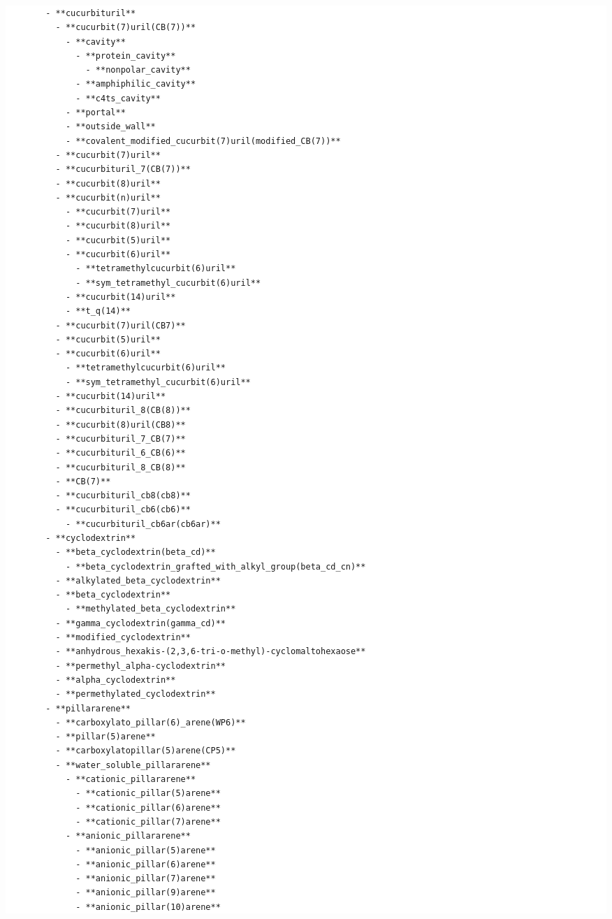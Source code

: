             - **cucurbituril**
              - **cucurbit(7)uril(CB(7))**
                - **cavity**
                  - **protein_cavity**
                    - **nonpolar_cavity**
                  - **amphiphilic_cavity**
                  - **c4ts_cavity**
                - **portal**
                - **outside_wall**
                - **covalent_modified_cucurbit(7)uril(modified_CB(7))**
              - **cucurbit(7)uril**
              - **cucurbituril_7(CB(7))**
              - **cucurbit(8)uril**
              - **cucurbit(n)uril**
                - **cucurbit(7)uril**
                - **cucurbit(8)uril**
                - **cucurbit(5)uril**
                - **cucurbit(6)uril**
                  - **tetramethylcucurbit(6)uril**
                  - **sym_tetramethyl_cucurbit(6)uril**
                - **cucurbit(14)uril**
                - **t_q(14)**
              - **cucurbit(7)uril(CB7)**
              - **cucurbit(5)uril**
              - **cucurbit(6)uril**
                - **tetramethylcucurbit(6)uril**
                - **sym_tetramethyl_cucurbit(6)uril**
              - **cucurbit(14)uril**
              - **cucurbituril_8(CB(8))**
              - **cucurbit(8)uril(CB8)**
              - **cucurbituril_7_CB(7)**
              - **cucurbituril_6_CB(6)**
              - **cucurbituril_8_CB(8)**
              - **CB(7)**
              - **cucurbituril_cb8(cb8)**
              - **cucurbituril_cb6(cb6)**
                - **cucurbituril_cb6ar(cb6ar)**
            - **cyclodextrin**
              - **beta_cyclodextrin(beta_cd)**
                - **beta_cyclodextrin_grafted_with_alkyl_group(beta_cd_cn)**
              - **alkylated_beta_cyclodextrin**
              - **beta_cyclodextrin**
                - **methylated_beta_cyclodextrin**
              - **gamma_cyclodextrin(gamma_cd)**
              - **modified_cyclodextrin**
              - **anhydrous_hexakis-(2,3,6-tri-o-methyl)-cyclomaltohexaose**
              - **permethyl_alpha-cyclodextrin**
              - **alpha_cyclodextrin**
              - **permethylated_cyclodextrin**
            - **pillararene**
              - **carboxylato_pillar(6)_arene(WP6)**
              - **pillar(5)arene**
              - **carboxylatopillar(5)arene(CP5)**
              - **water_soluble_pillararene**
                - **cationic_pillararene**
                  - **cationic_pillar(5)arene**
                  - **cationic_pillar(6)arene**
                  - **cationic_pillar(7)arene**
                - **anionic_pillararene**
                  - **anionic_pillar(5)arene**
                  - **anionic_pillar(6)arene**
                  - **anionic_pillar(7)arene**
                  - **anionic_pillar(9)arene**
                  - **anionic_pillar(10)arene**